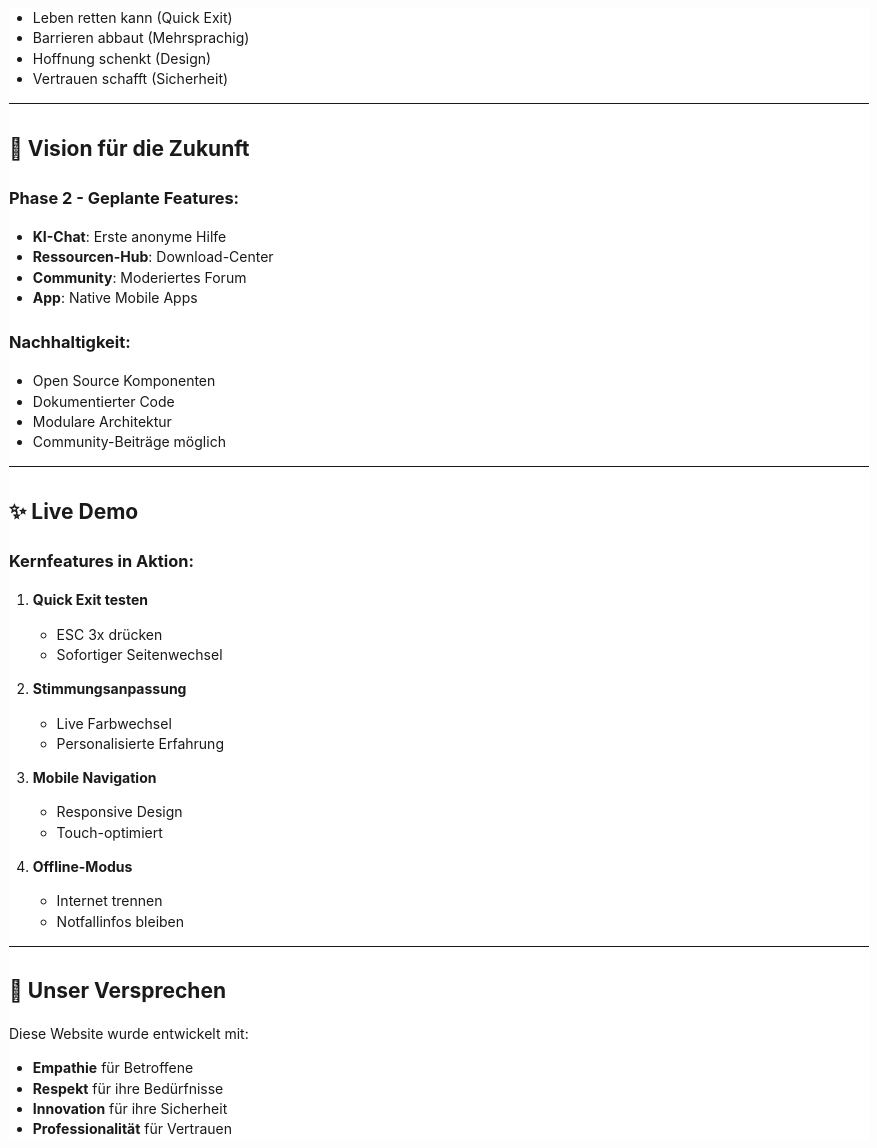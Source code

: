 - Leben retten kann (Quick Exit)
- Barrieren abbaut (Mehrsprachig)
- Hoffnung schenkt (Design)
- Vertrauen schafft (Sicherheit)

---

## 💭 Vision für die Zukunft

### Phase 2 - Geplante Features:
- **KI-Chat**: Erste anonyme Hilfe
- **Ressourcen-Hub**: Download-Center
- **Community**: Moderiertes Forum
- **App**: Native Mobile Apps

### Nachhaltigkeit:
- Open Source Komponenten
- Dokumentierter Code
- Modulare Architektur
- Community-Beiträge möglich

---

## ✨ Live Demo

### Kernfeatures in Aktion:

1. **Quick Exit testen**
   - ESC 3x drücken
   - Sofortiger Seitenwechsel

2. **Stimmungsanpassung**
   - Live Farbwechsel
   - Personalisierte Erfahrung

3. **Mobile Navigation**
   - Responsive Design
   - Touch-optimiert

4. **Offline-Modus**
   - Internet trennen
   - Notfallinfos bleiben

---

## 🤝 Unser Versprechen

Diese Website wurde entwickelt mit:

- **Empathie** für Betroffene
- **Respekt** für ihre Bedürfnisse  
- **Innovation** für ihre Sicherheit
- **Professionalität** für Vertrauen
